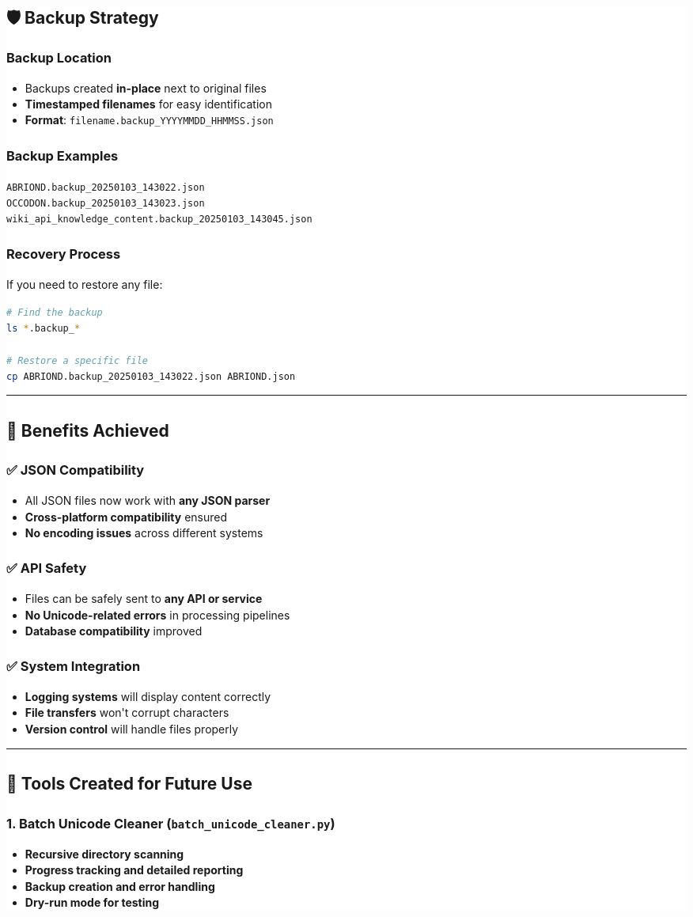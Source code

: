 
## 🛡️ **Backup Strategy**

### **Backup Location**
- Backups created **in-place** next to original files
- **Timestamped filenames** for easy identification
- **Format**: `filename.backup_YYYYMMDD_HHMMSS.json`

### **Backup Examples**
```
ABRIOND.backup_20250103_143022.json
OCCODON.backup_20250103_143023.json
wiki_api_knowledge_content.backup_20250103_143045.json
```

### **Recovery Process**
If you need to restore any file:
```bash
# Find the backup
ls *.backup_*

# Restore a specific file
cp ABRIOND.backup_20250103_143022.json ABRIOND.json
```

---

## 🎉 **Benefits Achieved**

### **✅ JSON Compatibility**
- All JSON files now work with **any JSON parser**
- **Cross-platform compatibility** ensured
- **No encoding issues** across different systems

### **✅ API Safety**
- Files can be safely sent to **any API or service**
- **No Unicode-related errors** in processing pipelines
- **Database compatibility** improved

### **✅ System Integration**
- **Logging systems** will display content correctly
- **File transfers** won't corrupt characters
- **Version control** will handle files properly

---

## 🔧 **Tools Created for Future Use**

### **1. Batch Unicode Cleaner** (`batch_unicode_cleaner.py`)
- **Recursive directory scanning**
- **Progress tracking and detailed reporting**
- **Backup creation and error handling**
- **Dry-run mode for testing**

